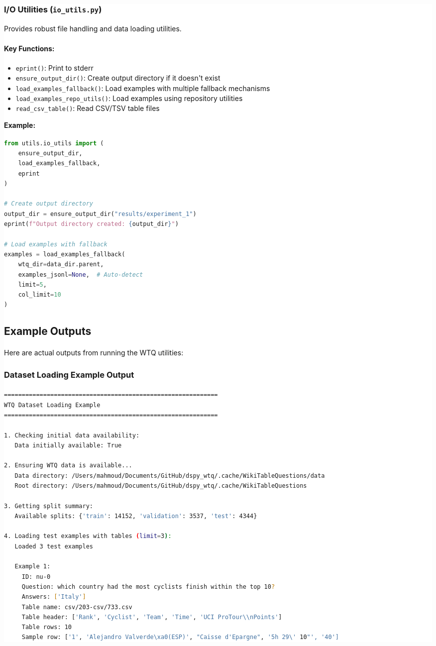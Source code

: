 ### I/O Utilities (`io_utils.py`)

Provides robust file handling and data loading utilities.

#### Key Functions:

- `eprint()`: Print to stderr
- `ensure_output_dir()`: Create output directory if it doesn't exist
- `load_examples_fallback()`: Load examples with multiple fallback mechanisms
- `load_examples_repo_utils()`: Load examples using repository utilities
- `read_csv_table()`: Read CSV/TSV table files

**Example:**
```python
from utils.io_utils import (
    ensure_output_dir,
    load_examples_fallback,
    eprint
)

# Create output directory
output_dir = ensure_output_dir("results/experiment_1")
eprint(f"Output directory created: {output_dir}")

# Load examples with fallback
examples = load_examples_fallback(
    wtq_dir=data_dir.parent,
    examples_jsonl=None,  # Auto-detect
    limit=5,
    col_limit=10
)
```

## Example Outputs

Here are actual outputs from running the WTQ utilities:

### Dataset Loading Example Output

```bash
============================================================
WTQ Dataset Loading Example
============================================================

1. Checking initial data availability:
   Data initially available: True

2. Ensuring WTQ data is available...
   Data directory: /Users/mahmoud/Documents/GitHub/dspy_wtq/.cache/WikiTableQuestions/data
   Root directory: /Users/mahmoud/Documents/GitHub/dspy_wtq/.cache/WikiTableQuestions

3. Getting split summary:
   Available splits: {'train': 14152, 'validation': 3537, 'test': 4344}

4. Loading test examples with tables (limit=3):
   Loaded 3 test examples

   Example 1:
     ID: nu-0
     Question: which country had the most cyclists finish within the top 10?
     Answers: ['Italy']
     Table name: csv/203-csv/733.csv
     Table header: ['Rank', 'Cyclist', 'Team', 'Time', 'UCI ProTour\\nPoints']
     Table rows: 10
     Sample row: ['1', 'Alejandro Valverde\xa0(ESP)', "Caisse d'Epargne", '5h 29\' 10"', '40']
```